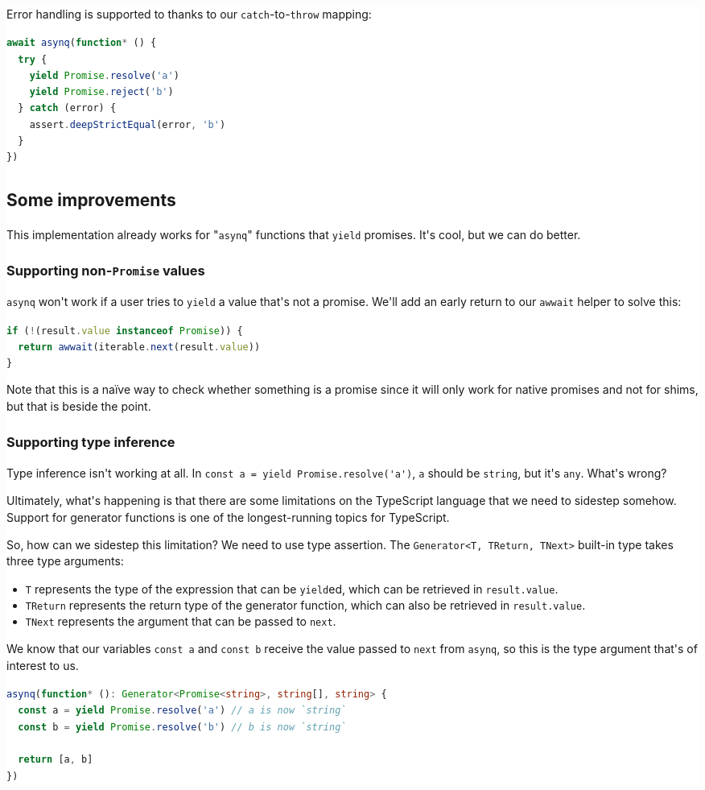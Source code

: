 Error handling is supported to thanks to our `catch`-to-`throw` mapping:

```typescript
await asynq(function* () {
  try {
    yield Promise.resolve('a')
    yield Promise.reject('b')
  } catch (error) {
    assert.deepStrictEqual(error, 'b')
  }
})
```

## Some improvements

This implementation already works for "`asynq`" functions that `yield` promises. It's cool, but we can do better.

### Supporting non-`Promise` values

`asynq` won't work if a user tries to `yield` a value that's not a promise. We'll add an early return to our `awwait` helper to solve this:

```typescript
if (!(result.value instanceof Promise)) {
  return awwait(iterable.next(result.value))
}
```

Note that this is a naïve way to check whether something is a promise since it will only work for native promises and not for shims, but that is beside the point.

### Supporting type inference

Type inference isn't working at all. In `const a = yield Promise.resolve('a')`, `a` should be `string`, but it's `any`. What's wrong?

Ultimately, what's happening is that there are some limitations on the TypeScript language that we need to sidestep somehow. Support for generator functions is one of the longest-running topics for TypeScript.

So, how can we sidestep this limitation? We need to use type assertion. The `Generator<T, TReturn, TNext>` built-in type takes three type arguments:

- `T` represents the type of the expression that can be `yield`ed, which can be retrieved in `result.value`.
- `TReturn` represents the return type of the generator function, which can also be retrieved in `result.value`.
- `TNext` represents the argument that can be passed to `next`.

We know that our variables `const a` and `const b` receive the value passed to `next` from `asynq`, so this is the type argument that's of interest to us.

```typescript
asynq(function* (): Generator<Promise<string>, string[], string> {
  const a = yield Promise.resolve('a') // a is now `string`
  const b = yield Promise.resolve('b') // b is now `string`

  return [a, b]
})
```
